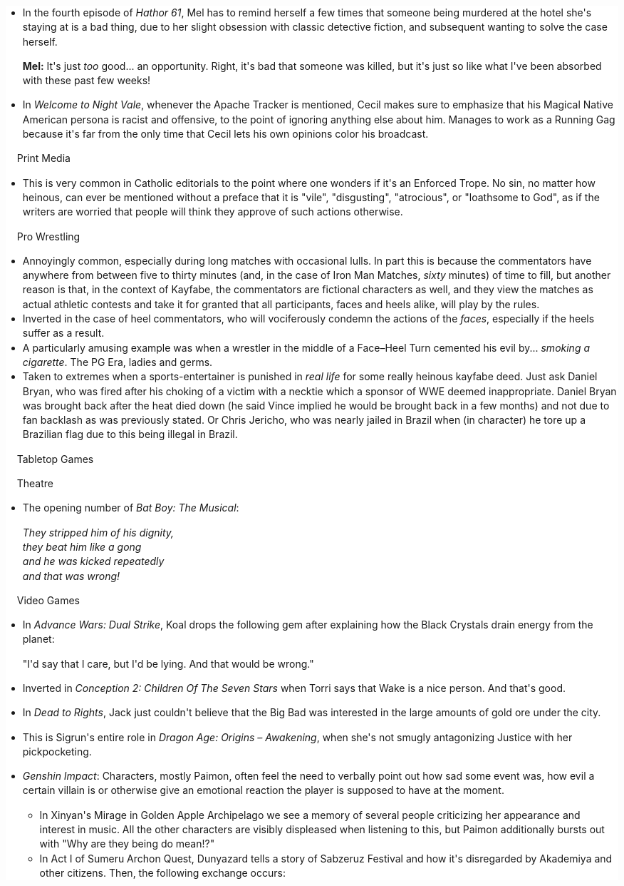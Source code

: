 -   In the fourth episode of _Hathor 61_, Mel has to remind herself a few times that someone being murdered at the hotel she's staying at is a bad thing, due to her slight obsession with classic detective fiction, and subsequent wanting to solve the case herself.
    
    **Mel:** It's just _too_ good... an opportunity. Right, it's bad that someone was killed, but it's just so like what I've been absorbed with these past few weeks!
    
-   In _Welcome to Night Vale_, whenever the Apache Tracker is mentioned, Cecil makes sure to emphasize that his Magical Native American persona is racist and offensive, to the point of ignoring anything else about him. Manages to work as a Running Gag because it's far from the only time that Cecil lets his own opinions color his broadcast.

    Print Media 

-   This is very common in Catholic editorials to the point where one wonders if it's an Enforced Trope. No sin, no matter how heinous, can ever be mentioned without a preface that it is "vile", "disgusting", "atrocious", or "loathsome to God", as if the writers are worried that people will think they approve of such actions otherwise.

    Pro Wrestling 

-   Annoyingly common, especially during long matches with occasional lulls. In part this is because the commentators have anywhere from between five to thirty minutes (and, in the case of Iron Man Matches, _sixty_ minutes) of time to fill, but another reason is that, in the context of Kayfabe, the commentators are fictional characters as well, and they view the matches as actual athletic contests and take it for granted that all participants, faces and heels alike, will play by the rules.
-   Inverted in the case of heel commentators, who will vociferously condemn the actions of the _faces_, especially if the heels suffer as a result.
-   A particularly amusing example was when a wrestler in the middle of a Face–Heel Turn cemented his evil by... _smoking a cigarette_. The PG Era, ladies and germs.
-   Taken to extremes when a sports-entertainer is punished in _real life_ for some really heinous kayfabe deed. Just ask Daniel Bryan, who was fired after his choking of a victim with a necktie which a sponsor of WWE deemed inappropriate. Daniel Bryan was brought back after the heat died down (he said Vince implied he would be brought back in a few months) and not due to fan backlash as was previously stated. Or Chris Jericho, who was nearly jailed in Brazil when (in character) he tore up a Brazilian flag due to this being illegal in Brazil.

    Tabletop Games 

    Theatre 

-   The opening number of _Bat Boy: The Musical_:
    
    _They stripped him of his dignity,  
    they beat him like a gong  
    and he was kicked repeatedly  
    and that was wrong!_
    

    Video Games 

-   In _Advance Wars: Dual Strike_, Koal drops the following gem after explaining how the Black Crystals drain energy from the planet:
    
    "I'd say that I care, but I'd be lying. And that would be wrong."
    
-   Inverted in _Conception 2: Children Of The Seven Stars_ when Torri says that Wake is a nice person. And that's good.
-   In _Dead to Rights_, Jack just couldn't believe that the Big Bad was interested in the large amounts of gold ore under the city.
-   This is Sigrun's entire role in _Dragon Age: Origins – Awakening_, when she's not smugly antagonizing Justice with her pickpocketing.
-   _Genshin Impact_: Characters, mostly Paimon, often feel the need to verbally point out how sad some event was, how evil a certain villain is or otherwise give an emotional reaction the player is supposed to have at the moment.
    -   In Xinyan's Mirage in Golden Apple Archipelago we see a memory of several people criticizing her appearance and interest in music. All the other characters are visibly displeased when listening to this, but Paimon additionally bursts out with "Why are they being do mean!?"
    -   In Act I of Sumeru Archon Quest, Dunyazard tells a story of Sabzeruz Festival and how it's disregarded by Akademiya and other citizens. Then, the following exchange occurs:
        
